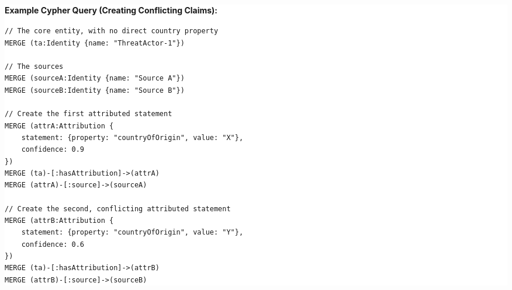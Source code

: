 
**Example Cypher Query (Creating Conflicting Claims):**

```cypher
// The core entity, with no direct country property
MERGE (ta:Identity {name: "ThreatActor-1"})

// The sources
MERGE (sourceA:Identity {name: "Source A"})
MERGE (sourceB:Identity {name: "Source B"})

// Create the first attributed statement
MERGE (attrA:Attribution {
    statement: {property: "countryOfOrigin", value: "X"},
    confidence: 0.9
})
MERGE (ta)-[:hasAttribution]->(attrA)
MERGE (attrA)-[:source]->(sourceA)

// Create the second, conflicting attributed statement
MERGE (attrB:Attribution {
    statement: {property: "countryOfOrigin", value: "Y"},
    confidence: 0.6
})
MERGE (ta)-[:hasAttribution]->(attrB)
MERGE (attrB)-[:source]->(sourceB)
